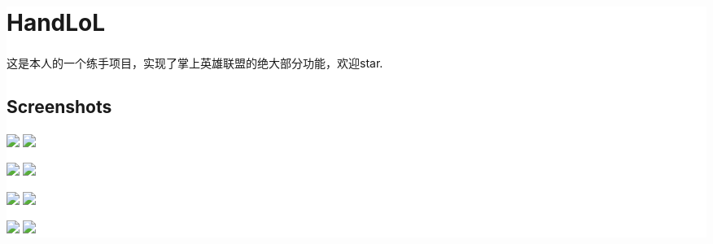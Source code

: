 # HandLoL #
这是本人的一个练手项目，实现了掌上英雄联盟的绝大部分功能，欢迎star.
## Screenshots ##
<a href="art/01.png"><img src="http://7xtztz.com1.z0.glb.clouddn.com/Screenshot_2016-11-16-20-39-39_com.lxt.handlol.png" width="40%"/></a> <a href="art/02.png"><img src="http://7xtztz.com1.z0.glb.clouddn.com/Screenshot_2016-11-16-20-39-25_com.lxt.handlol.png" width="40%"/></a>

<a href="art/01.png"><img src="http://7xtztz.com1.z0.glb.clouddn.com/Screenshot_2016-11-16-20-39-01_com.lxt.handlol.png" width="40%"/></a> 
<a href="art/02.png"><img src="http://7xtztz.com1.z0.glb.clouddn.com/Screenshot_2016-11-16-20-38-56_com.lxt.handlol.png" width="40%"/></a>

<a href="art/01.png"><img src="http://7xtztz.com1.z0.glb.clouddn.com/Screenshot_2016-11-16-20-38-51_com.lxt.handlol.png" width="40%"/></a> <a href="art/02.png"><img src="http://7xtztz.com1.z0.glb.clouddn.com/Screenshot_2016-11-16-20-38-47_com.lxt.handlol.png" width="40%"/></a>

<a href="art/01.png"><img src="http://7xtztz.com1.z0.glb.clouddn.com/Screenshot_2016-11-16-20-38-35_com.lxt.handlol.png" width="40%"/></a> <a href="art/02.png"><img src="http://7xtztz.com1.z0.glb.clouddn.com/Screenshot_2016-11-16-20-38-31_com.lxt.handlol.png" width="40%"/></a>